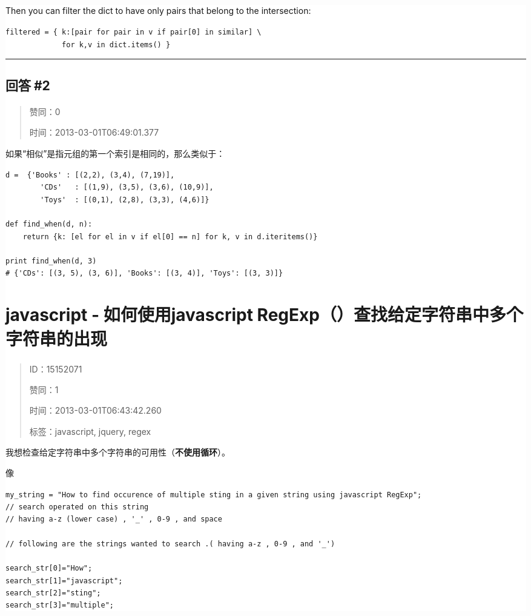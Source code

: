 Then you can filter the dict to have only pairs that belong to the intersection:

```
filtered = { k:[pair for pair in v if pair[0] in similar] \
             for k,v in dict.items() } 
```

* * *

## 回答 #2

> 赞同：0
> 
> 时间：2013-03-01T06:49:01.377

如果“相似”是指元组的第一个索引是相同的，那么类似于：

```
d =  {'Books' : [(2,2), (3,4), (7,19)],
        'CDs'   : [(1,9), (3,5), (3,6), (10,9)],
        'Toys'  : [(0,1), (2,8), (3,3), (4,6)]}

def find_when(d, n):
    return {k: [el for el in v if el[0] == n] for k, v in d.iteritems()}

print find_when(d, 3)
# {'CDs': [(3, 5), (3, 6)], 'Books': [(3, 4)], 'Toys': [(3, 3)]} 
```

# javascript - 如何使用javascript RegExp（）查找给定字符串中多个字符串的出现

> ID：15152071
> 
> 赞同：1
> 
> 时间：2013-03-01T06:43:42.260
> 
> 标签：javascript, jquery, regex

我想检查给定字符串中多个字符串的可用性（**不使用循环**）。

像

```
my_string = "How to find occurence of multiple sting in a given string using javascript RegExp";
// search operated on this string
// having a-z (lower case) , '_' , 0-9 , and space

// following are the strings wanted to search .( having a-z , 0-9 , and '_')

search_str[0]="How";
search_str[1]="javascript";
search_str[2]="sting";
search_str[3]="multiple"; 
```
